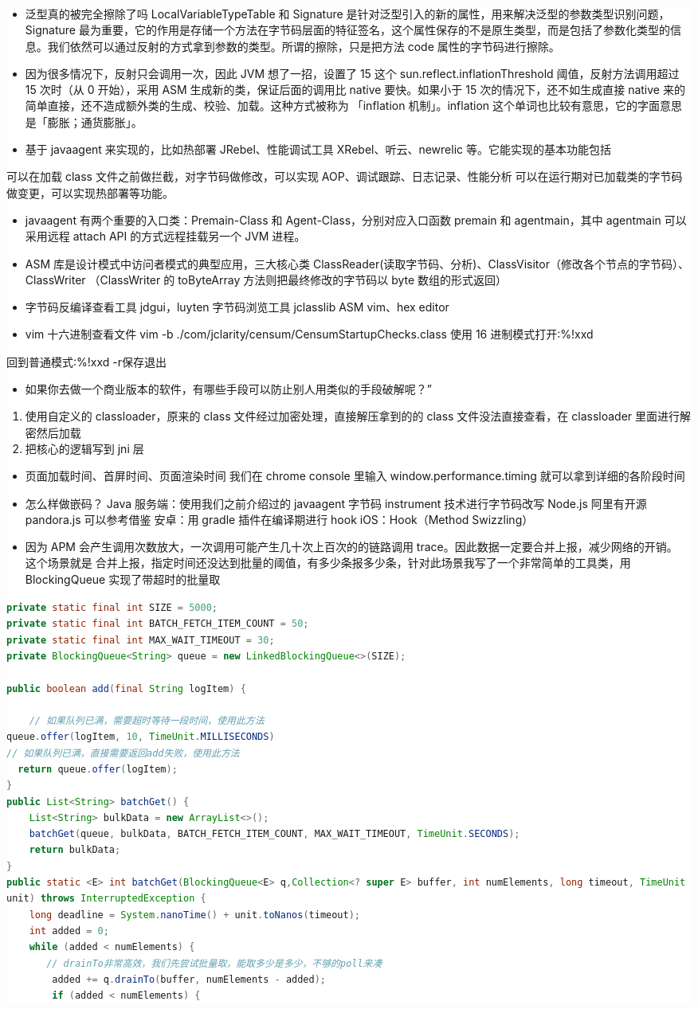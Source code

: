 * 泛型真的被完全擦除了吗
LocalVariableTypeTable 和 Signature 是针对泛型引入的新的属性，用来解决泛型的参数类型识别问题，Signature 最为重要，它的作用是存储一个方法在字节码层面的特征签名，这个属性保存的不是原生类型，而是包括了参数化类型的信息。我们依然可以通过反射的方式拿到参数的类型。所谓的擦除，只是把方法 code 属性的字节码进行擦除。

* 因为很多情况下，反射只会调用一次，因此 JVM 想了一招，设置了 15 这个 sun.reflect.inflationThreshold 阈值，反射方法调用超过 15 次时（从 0 开始），采用 ASM 生成新的类，保证后面的调用比 native 要快。如果小于 15 次的情况下，还不如生成直接 native 来的简单直接，还不造成额外类的生成、校验、加载。这种方式被称为 「inflation 机制」。inflation 这个单词也比较有意思，它的字面意思是「膨胀；通货膨胀」。

* 基于 javaagent 来实现的，比如热部署 JRebel、性能调试工具 XRebel、听云、newrelic 等。它能实现的基本功能包括

可以在加载 class 文件之前做拦截，对字节码做修改，可以实现 AOP、调试跟踪、日志记录、性能分析
可以在运行期对已加载类的字节码做变更，可以实现热部署等功能。

* javaagent 有两个重要的入口类：Premain-Class 和 Agent-Class，分别对应入口函数 premain 和 agentmain，其中 agentmain 可以采用远程 attach API 的方式远程挂载另一个 JVM 进程。

* ASM 库是设计模式中访问者模式的典型应用，三大核心类 ClassReader(读取字节码、分析)、ClassVisitor（修改各个节点的字节码）、ClassWriter （ClassWriter 的 toByteArray 方法则把最终修改的字节码以 byte 数组的形式返回）

* 字节码反编译查看工具 jdgui，luyten
字节码浏览工具 jclasslib
ASM
vim、hex editor

* vim 十六进制查看文件
vim -b ./com/jclarity/censum/CensumStartupChecks.class 使用 16 进制模式打开:%!xxd

回到普通模式:%!xxd -r保存退出

* 如果你去做一个商业版本的软件，有哪些手段可以防止别人用类似的手段破解呢？”
1. 使用自定义的 classloader，原来的 class 文件经过加密处理，直接解压拿到的的 class 文件没法直接查看，在 classloader 里面进行解密然后加载
2. 把核心的逻辑写到 jni 层

* 页面加载时间、首屏时间、页面渲染时间 我们在 chrome console 里输入 window.performance.timing 就可以拿到详细的各阶段时间

* 怎么样做嵌码？
Java 服务端：使用我们之前介绍过的 javaagent 字节码 instrument 技术进行字节码改写
Node.js 阿里有开源 pandora.js 可以参考借鉴
安卓：用 gradle 插件在编译期进行 hook
iOS：Hook（Method Swizzling）

* 因为 APM 会产生调用次数放大，一次调用可能产生几十次上百次的的链路调用 trace。因此数据一定要合并上报，减少网络的开销。 这个场景就是 合并上报，指定时间还没达到批量的阈值，有多少条报多少条，针对此场景我写了一个非常简单的工具类，用 BlockingQueue 实现了带超时的批量取

```java
private static final int SIZE = 5000;
private static final int BATCH_FETCH_ITEM_COUNT = 50;
private static final int MAX_WAIT_TIMEOUT = 30;
private BlockingQueue<String> queue = new LinkedBlockingQueue<>(SIZE);
    
public boolean add(final String logItem) {
  
    // 如果队列已满，需要超时等待一段时间，使用此方法
queue.offer(logItem, 10, TimeUnit.MILLISECONDS)
// 如果队列已满，直接需要返回add失败，使用此方法
  return queue.offer(logItem);
}
public List<String> batchGet() {
    List<String> bulkData = new ArrayList<>();
    batchGet(queue, bulkData, BATCH_FETCH_ITEM_COUNT, MAX_WAIT_TIMEOUT, TimeUnit.SECONDS);
    return bulkData;
}
public static <E> int batchGet(BlockingQueue<E> q,Collection<? super E> buffer, int numElements, long timeout, TimeUnit unit) throws InterruptedException {
    long deadline = System.nanoTime() + unit.toNanos(timeout);
    int added = 0;
    while (added < numElements) {
       // drainTo非常高效，我们先尝试批量取，能取多少是多少，不够的poll来凑
        added += q.drainTo(buffer, numElements - added);
        if (added < numElements) {
```
